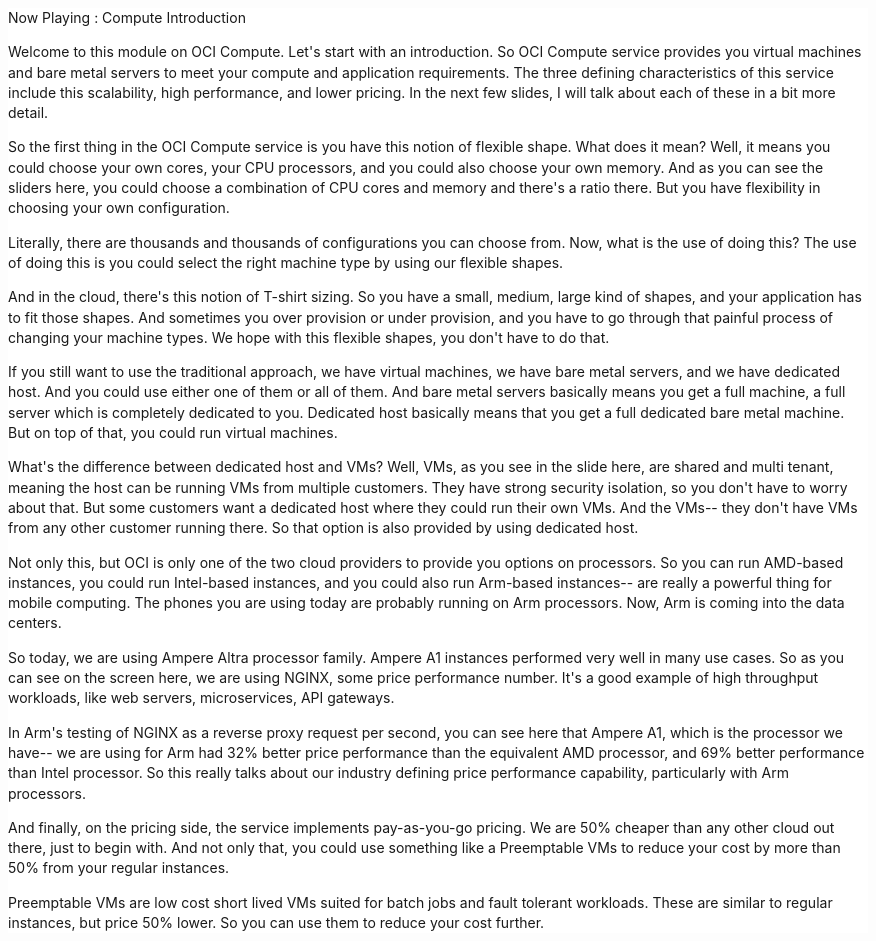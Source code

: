  Now Playing : Compute Introduction 

 Welcome to this module on OCI Compute. Let's start with an introduction. So OCI Compute service provides you virtual machines and bare metal servers to meet your compute and application requirements. The three defining characteristics of this service include this scalability, high performance, and lower pricing. In the next few slides, I will talk about each of these in a bit more detail.

So the first thing in the OCI Compute service is you have this notion of flexible shape. What does it mean? Well, it means you could choose your own cores, your CPU processors, and you could also choose your own memory. And as you can see the sliders here, you could choose a combination of CPU cores and memory and there's a ratio there. But you have flexibility in choosing your own configuration.

Literally, there are thousands and thousands of configurations you can choose from. Now, what is the use of doing this? The use of doing this is you could select the right machine type by using our flexible shapes.

And in the cloud, there's this notion of T-shirt sizing. So you have a small, medium, large kind of shapes, and your application has to fit those shapes. And sometimes you over provision or under provision, and you have to go through that painful process of changing your machine types. We hope with this flexible shapes, you don't have to do that.

If you still want to use the traditional approach, we have virtual machines, we have bare metal servers, and we have dedicated host. And you could use either one of them or all of them. And bare metal servers basically means you get a full machine, a full server which is completely dedicated to you. Dedicated host basically means that you get a full dedicated bare metal machine. But on top of that, you could run virtual machines.

What's the difference between dedicated host and VMs? Well, VMs, as you see in the slide here, are shared and multi tenant, meaning the host can be running VMs from multiple customers. They have strong security isolation, so you don't have to worry about that. But some customers want a dedicated host where they could run their own VMs. And the VMs-- they don't have VMs from any other customer running there. So that option is also provided by using dedicated host.

Not only this, but OCI is only one of the two cloud providers to provide you options on processors. So you can run AMD-based instances, you could run Intel-based instances, and you could also run Arm-based instances-- are really a powerful thing for mobile computing. The phones you are using today are probably running on Arm processors. Now, Arm is coming into the data centers.

So today, we are using Ampere Altra processor family. Ampere A1 instances performed very well in many use cases. So as you can see on the screen here, we are using NGINX, some price performance number. It's a good example of high throughput workloads, like web servers, microservices, API gateways.

In Arm's testing of NGINX as a reverse proxy request per second, you can see here that Ampere A1, which is the processor we have-- we are using for Arm had 32% better price performance than the equivalent AMD processor, and 69% better performance than Intel processor. So this really talks about our industry defining price performance capability, particularly with Arm processors.

And finally, on the pricing side, the service implements pay-as-you-go pricing. We are 50% cheaper than any other cloud out there, just to begin with. And not only that, you could use something like a Preemptable VMs to reduce your cost by more than 50% from your regular instances.

Preemptable VMs are low cost short lived VMs suited for batch jobs and fault tolerant workloads. These are similar to regular instances, but price 50% lower. So you can use them to reduce your cost further. 


